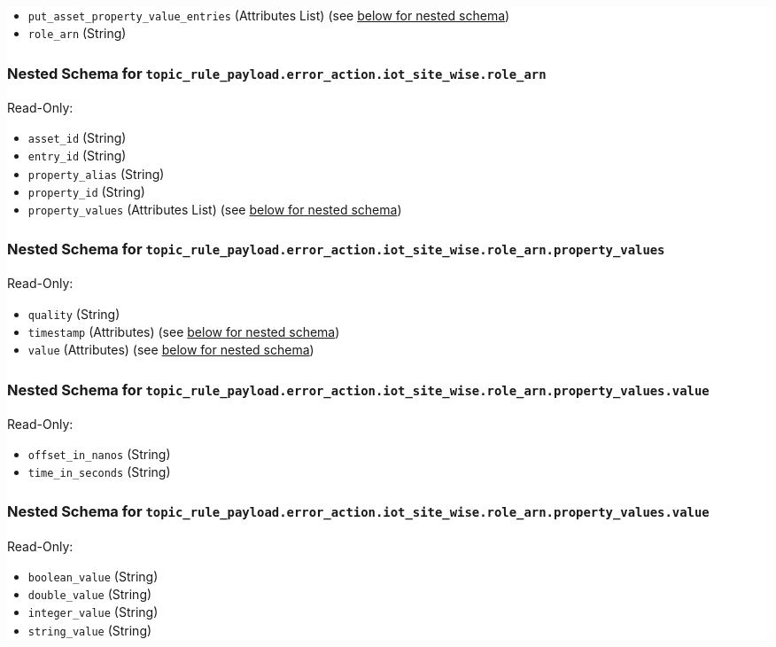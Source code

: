 - `put_asset_property_value_entries` (Attributes List) (see [below for nested schema](#nestedatt--topic_rule_payload--error_action--iot_site_wise--put_asset_property_value_entries))
- `role_arn` (String)

<a id="nestedatt--topic_rule_payload--error_action--iot_site_wise--put_asset_property_value_entries"></a>
### Nested Schema for `topic_rule_payload.error_action.iot_site_wise.role_arn`

Read-Only:

- `asset_id` (String)
- `entry_id` (String)
- `property_alias` (String)
- `property_id` (String)
- `property_values` (Attributes List) (see [below for nested schema](#nestedatt--topic_rule_payload--error_action--iot_site_wise--role_arn--property_values))

<a id="nestedatt--topic_rule_payload--error_action--iot_site_wise--role_arn--property_values"></a>
### Nested Schema for `topic_rule_payload.error_action.iot_site_wise.role_arn.property_values`

Read-Only:

- `quality` (String)
- `timestamp` (Attributes) (see [below for nested schema](#nestedatt--topic_rule_payload--error_action--iot_site_wise--role_arn--property_values--timestamp))
- `value` (Attributes) (see [below for nested schema](#nestedatt--topic_rule_payload--error_action--iot_site_wise--role_arn--property_values--value))

<a id="nestedatt--topic_rule_payload--error_action--iot_site_wise--role_arn--property_values--timestamp"></a>
### Nested Schema for `topic_rule_payload.error_action.iot_site_wise.role_arn.property_values.value`

Read-Only:

- `offset_in_nanos` (String)
- `time_in_seconds` (String)


<a id="nestedatt--topic_rule_payload--error_action--iot_site_wise--role_arn--property_values--value"></a>
### Nested Schema for `topic_rule_payload.error_action.iot_site_wise.role_arn.property_values.value`

Read-Only:

- `boolean_value` (String)
- `double_value` (String)
- `integer_value` (String)
- `string_value` (String)


